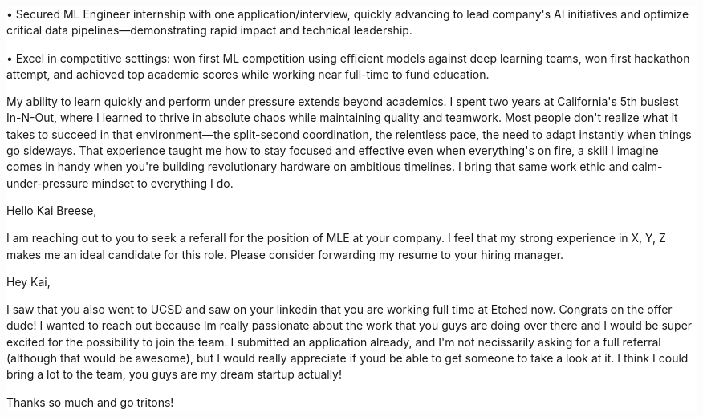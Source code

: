 • Secured ML Engineer internship with one application/interview, quickly advancing to lead company's AI initiatives and optimize critical data pipelines—demonstrating rapid impact and technical leadership.

• Excel in competitive settings: won first ML competition using efficient models against deep learning teams, won first hackathon attempt, and achieved top academic scores while working near full-time to fund education.



My ability to learn quickly and perform under pressure extends beyond academics. I spent two years at California's 5th busiest In-N-Out, where I learned to thrive in absolute chaos while maintaining quality and teamwork. Most people don't realize what it takes to succeed in that environment—the split-second coordination, the relentless pace, the need to adapt instantly when things go sideways. That experience taught me how to stay focused and effective even when everything's on fire, a skill I imagine comes in handy when you're building revolutionary hardware on ambitious timelines. I bring that same work ethic and calm-under-pressure mindset to everything I do.

Hello Kai Breese,

I am reaching out to you to seek a referall for the position of MLE at your company. I feel that my strong experience in X, Y, Z makes me an ideal candidate for this role. Please consider forwarding my resume to your hiring manager.


Hey Kai,

I saw that you also went to UCSD and saw on your linkedin that you are working full time at Etched now. Congrats on the offer dude! I wanted to reach out because Im really passionate about the work that you guys are doing over there and I would be super excited for the possibility to join the team. I submitted an application already, and I'm not necissarily asking for a full referral (although that would be awesome), but I would really appreciate if youd be able to get someone to take a look at it. I think I could bring a lot to the team, you guys are my dream startup actually!

Thanks so much and go tritons!

